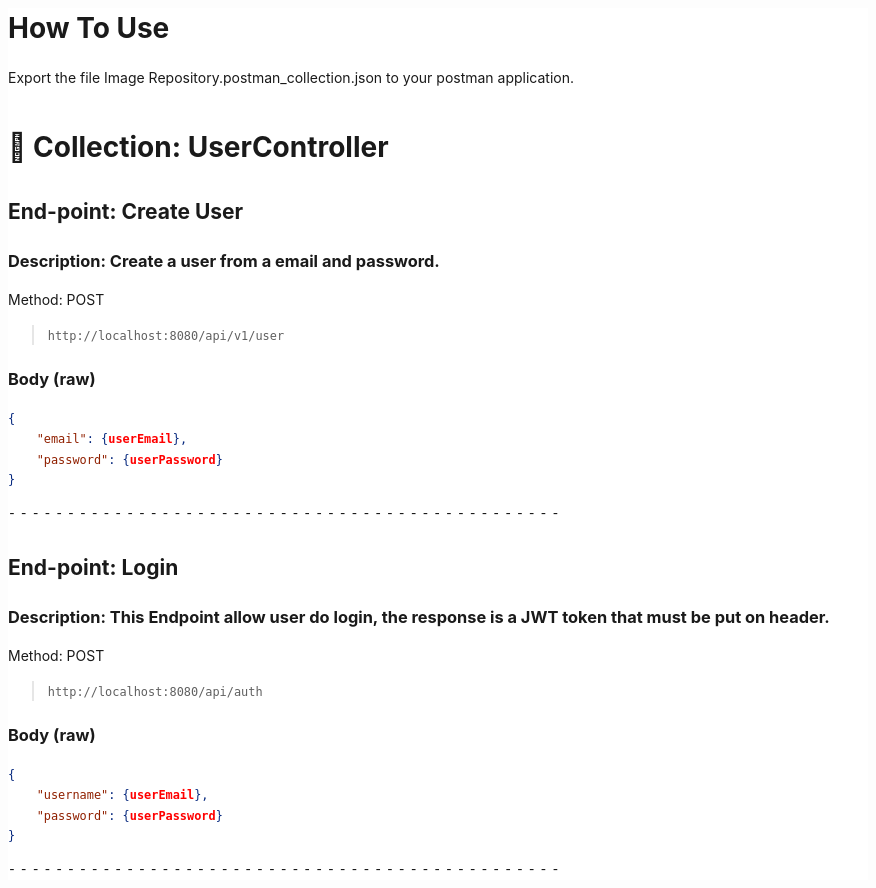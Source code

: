 # How To Use

Export the file Image Repository.postman_collection.json to your postman application.

# 📁 Collection: UserController


## End-point: Create User

### Description: Create a user from a email and password.

Method: POST

>```
>http://localhost:8080/api/v1/user
>```

### Body (**raw**)

```json
{
    "email": {userEmail},
    "password": {userPassword}
}
```


⁃ ⁃ ⁃ ⁃ ⁃ ⁃ ⁃ ⁃ ⁃ ⁃ ⁃ ⁃ ⁃ ⁃ ⁃ ⁃ ⁃ ⁃ ⁃ ⁃ ⁃ ⁃ ⁃ ⁃ ⁃ ⁃ ⁃ ⁃ ⁃ ⁃ ⁃ ⁃ ⁃ ⁃ ⁃ ⁃ ⁃ ⁃ ⁃ ⁃ ⁃ ⁃ ⁃ ⁃ ⁃ ⁃ ⁃


## End-point: Login

### Description: This Endpoint allow user do login, the response is a JWT token that must be put on header.

Method: POST

>```
>http://localhost:8080/api/auth
>```

### Body (**raw**)

```json
{
    "username": {userEmail},
    "password": {userPassword}
}
```


⁃ ⁃ ⁃ ⁃ ⁃ ⁃ ⁃ ⁃ ⁃ ⁃ ⁃ ⁃ ⁃ ⁃ ⁃ ⁃ ⁃ ⁃ ⁃ ⁃ ⁃ ⁃ ⁃ ⁃ ⁃ ⁃ ⁃ ⁃ ⁃ ⁃ ⁃ ⁃ ⁃ ⁃ ⁃ ⁃ ⁃ ⁃ ⁃ ⁃ ⁃ ⁃ ⁃ ⁃ ⁃ ⁃ ⁃
